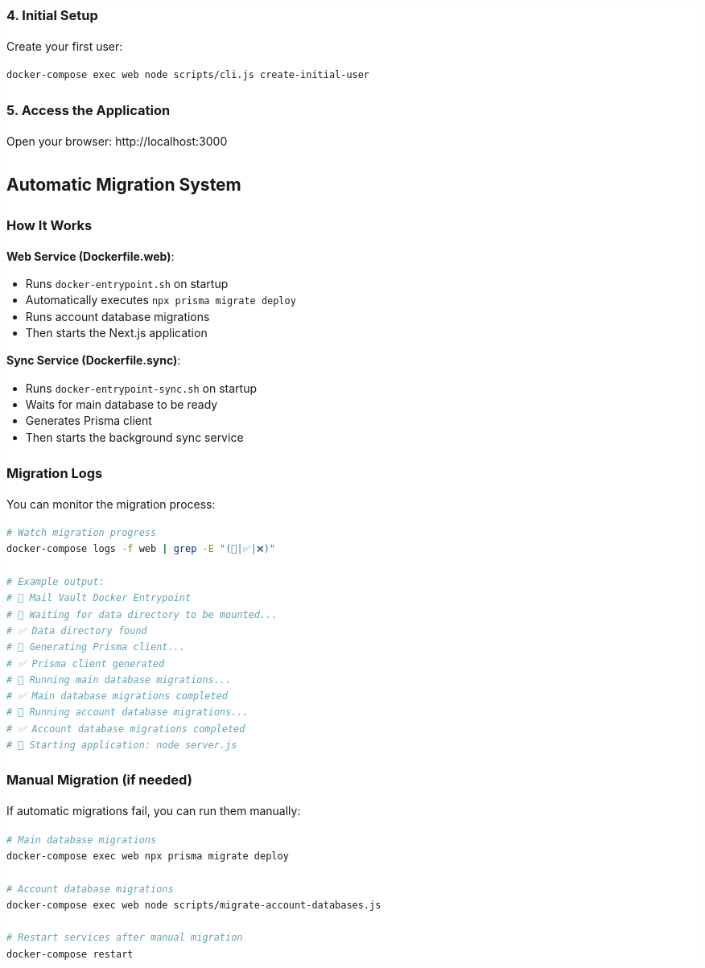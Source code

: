 ### 4. Initial Setup

Create your first user:
```bash
docker-compose exec web node scripts/cli.js create-initial-user
```

### 5. Access the Application

Open your browser: http://localhost:3000

## Automatic Migration System

### How It Works

**Web Service (Dockerfile.web)**:
- Runs `docker-entrypoint.sh` on startup
- Automatically executes `npx prisma migrate deploy`
- Runs account database migrations
- Then starts the Next.js application

**Sync Service (Dockerfile.sync)**:
- Runs `docker-entrypoint-sync.sh` on startup
- Waits for main database to be ready
- Generates Prisma client
- Then starts the background sync service

### Migration Logs

You can monitor the migration process:
```bash
# Watch migration progress
docker-compose logs -f web | grep -E "(🔄|✅|❌)"

# Example output:
# 🚀 Mail Vault Docker Entrypoint
# 📁 Waiting for data directory to be mounted...
# ✅ Data directory found
# 🔄 Generating Prisma client...
# ✅ Prisma client generated
# 🔄 Running main database migrations...
# ✅ Main database migrations completed
# 🔄 Running account database migrations...
# ✅ Account database migrations completed
# 🚀 Starting application: node server.js
```

### Manual Migration (if needed)

If automatic migrations fail, you can run them manually:
```bash
# Main database migrations
docker-compose exec web npx prisma migrate deploy

# Account database migrations
docker-compose exec web node scripts/migrate-account-databases.js

# Restart services after manual migration
docker-compose restart
```

